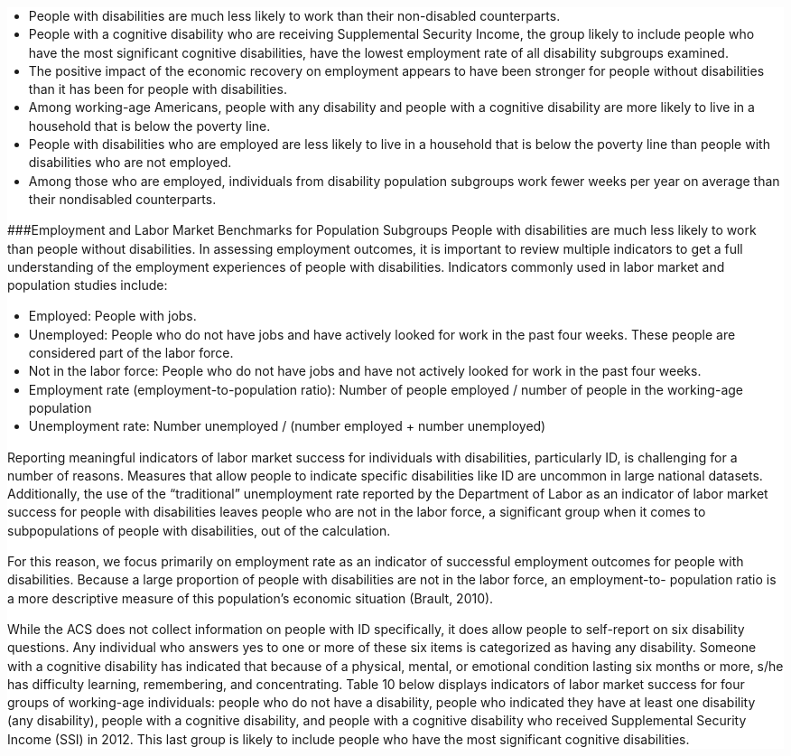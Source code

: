 
- People with disabilities are much less likely to work than their non-disabled counterparts.
- People with a cognitive disability who are receiving Supplemental Security Income, the group likely to include people who have the most significant cognitive disabilities, have the lowest employment rate of all disability subgroups examined.
- The positive impact of the economic recovery on employment appears to have been stronger for people without disabilities than it has been for people with disabilities.
- Among working-age Americans, people with any disability and people with a cognitive disability are more likely to live in a household that is below the poverty line.
- People with disabilities who are employed are less likely to live in a household that is below the poverty line than people with disabilities who are not employed.
- Among those who are employed, individuals from disability population subgroups work fewer weeks per year on average than their nondisabled counterparts.

###Employment and Labor Market Benchmarks for Population Subgroups
People with disabilities are much less likely to work than people without disabilities. In assessing employment outcomes, it is important to review multiple indicators to get a full understanding of the employment experiences of people with disabilities. Indicators commonly used in labor market and population studies include:


- Employed: People with jobs.
- Unemployed: People who do not have jobs and have actively looked for work in the past four weeks. These people
are considered part of the labor force.
- Not in the labor force: People who do not have jobs and have not actively looked for work in the past four weeks.
- Employment rate (employment-to-population ratio): Number of people employed / number of people in the working-age population
- Unemployment rate: Number unemployed / (number employed + number unemployed)


Reporting meaningful indicators of labor market success for individuals with disabilities, particularly ID, is challenging for a number of reasons. Measures that allow people to indicate specific disabilities like ID are uncommon in large national datasets. Additionally, the use of the “traditional” unemployment rate reported by the Department of Labor as an indicator of labor market success for people with disabilities leaves people who are not in the labor force, a significant group when it comes to subpopulations of people with disabilities, out of the calculation.


For this reason, we focus primarily on employment rate as an indicator of successful employment outcomes for people with disabilities. Because a large proportion of people with disabilities are not in the labor force, an employment-to- population ratio is a more descriptive measure of this population’s economic situation (Brault, 2010).


While the ACS does not collect information on people with ID specifically, it does allow people to self-report on six disability questions. Any individual who answers yes to one or more of these six items is categorized as having any disability. Someone with a cognitive disability has indicated that because of a physical, mental, or emotional condition lasting six months or more, s/he has difficulty learning, remembering, and concentrating. Table 10 below displays indicators of labor market success for four groups of working-age individuals: people who do not have a disability, people who indicated they have at least one disability (any disability), people with a cognitive disability, and people with a cognitive disability who received Supplemental Security Income (SSI) in 2012. This last group is likely to include people who have the most significant cognitive disabilities.

